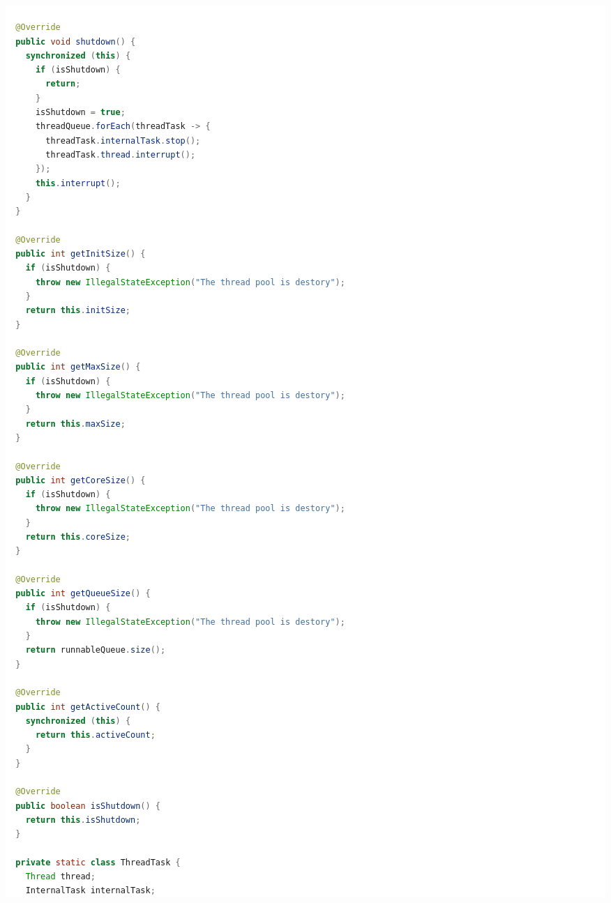 ```java

  @Override
  public void shutdown() {
    synchronized (this) {
      if (isShutdown) {
        return;
      }
      isShutdown = true;
      threadQueue.forEach(threadTask -> {
        threadTask.internalTask.stop();
        threadTask.thread.interrupt();
      });
      this.interrupt();
    }
  }

  @Override
  public int getInitSize() {
    if (isShutdown) {
      throw new IllegalStateException("The thread pool is destory");
    }
    return this.initSize;
  }

  @Override
  public int getMaxSize() {
    if (isShutdown) {
      throw new IllegalStateException("The thread pool is destory");
    }
    return this.maxSize;
  }

  @Override
  public int getCoreSize() {
    if (isShutdown) {
      throw new IllegalStateException("The thread pool is destory");
    }
    return this.coreSize;
  }

  @Override
  public int getQueueSize() {
    if (isShutdown) {
      throw new IllegalStateException("The thread pool is destory");
    }
    return runnableQueue.size();
  }

  @Override
  public int getActiveCount() {
    synchronized (this) {
      return this.activeCount;
    }
  }

  @Override
  public boolean isShutdown() {
    return this.isShutdown;
  }

  private static class ThreadTask {
    Thread thread;
    InternalTask internalTask;
```